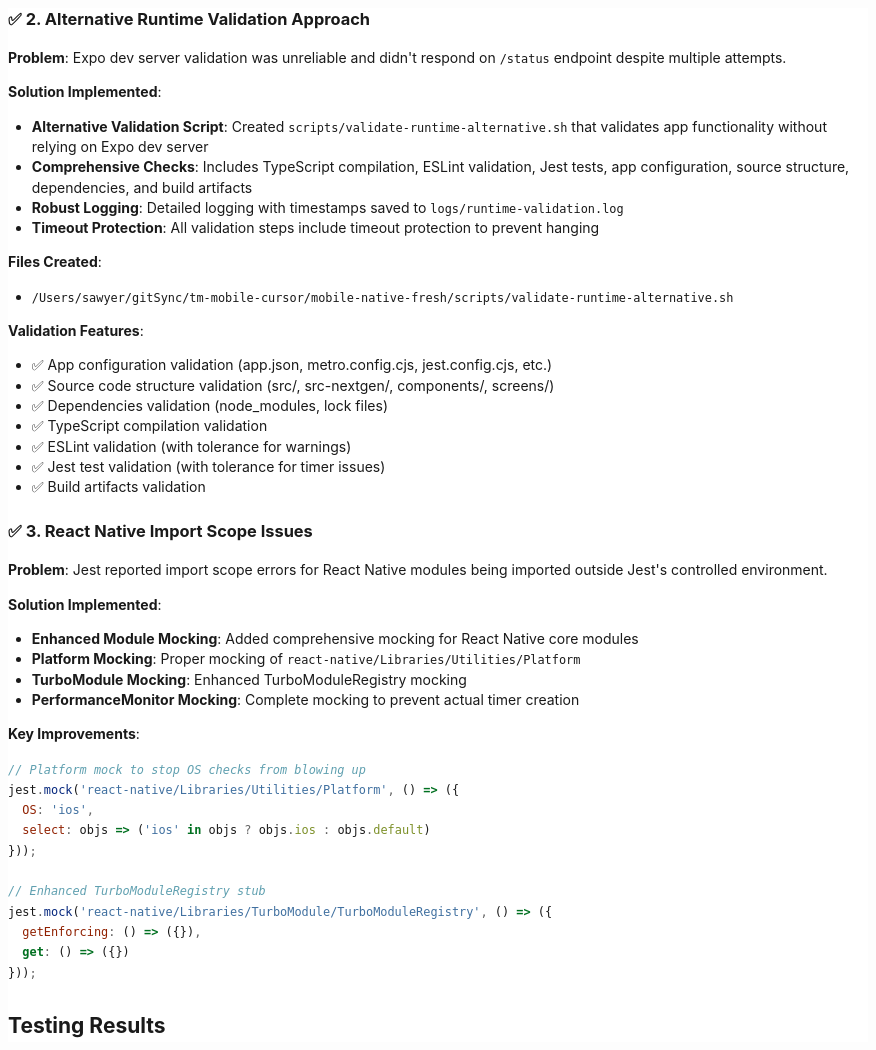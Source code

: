 ### ✅ 2. Alternative Runtime Validation Approach

**Problem**: Expo dev server validation was unreliable and didn't respond on `/status` endpoint despite multiple attempts.

**Solution Implemented**:
- **Alternative Validation Script**: Created `scripts/validate-runtime-alternative.sh` that validates app functionality without relying on Expo dev server
- **Comprehensive Checks**: Includes TypeScript compilation, ESLint validation, Jest tests, app configuration, source structure, dependencies, and build artifacts
- **Robust Logging**: Detailed logging with timestamps saved to `logs/runtime-validation.log`
- **Timeout Protection**: All validation steps include timeout protection to prevent hanging

**Files Created**:
- `/Users/sawyer/gitSync/tm-mobile-cursor/mobile-native-fresh/scripts/validate-runtime-alternative.sh`

**Validation Features**:
- ✅ App configuration validation (app.json, metro.config.cjs, jest.config.cjs, etc.)
- ✅ Source code structure validation (src/, src-nextgen/, components/, screens/)
- ✅ Dependencies validation (node_modules, lock files)
- ✅ TypeScript compilation validation
- ✅ ESLint validation (with tolerance for warnings)
- ✅ Jest test validation (with tolerance for timer issues)
- ✅ Build artifacts validation

### ✅ 3. React Native Import Scope Issues

**Problem**: Jest reported import scope errors for React Native modules being imported outside Jest's controlled environment.

**Solution Implemented**:
- **Enhanced Module Mocking**: Added comprehensive mocking for React Native core modules
- **Platform Mocking**: Proper mocking of `react-native/Libraries/Utilities/Platform`
- **TurboModule Mocking**: Enhanced TurboModuleRegistry mocking
- **PerformanceMonitor Mocking**: Complete mocking to prevent actual timer creation

**Key Improvements**:
```javascript
// Platform mock to stop OS checks from blowing up
jest.mock('react-native/Libraries/Utilities/Platform', () => ({
  OS: 'ios',
  select: objs => ('ios' in objs ? objs.ios : objs.default)
}));

// Enhanced TurboModuleRegistry stub
jest.mock('react-native/Libraries/TurboModule/TurboModuleRegistry', () => ({
  getEnforcing: () => ({}),
  get: () => ({})
}));
```

## Testing Results
